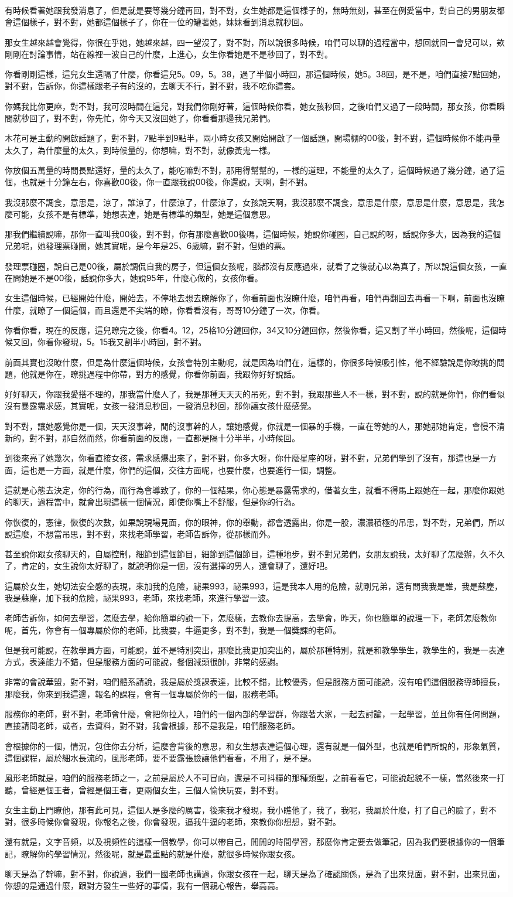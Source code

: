 有時候看著她跟我發消息了，但是就是要等幾分鐘再回，對不對，女生她都是這個樣子的，無時無刻，甚至在例愛當中，對自己的男朋友都會這個樣子，對不對，她都這個樣子了，你在一位的罐著她，妹妹看到消息就秒回。

那女生越來越會覺得，你很在乎她，她越來越，四一望沒了，對不對，所以說很多時候，咱們可以聊的過程當中，想回就回一會兒可以，欸剛剛在討論事情，站在線裡一波自己的什麼，上進心，女生你看她是不是秒回了，對不對。

你看剛剛這樣，這兒女生還隔了什麼，你看這兒5。09，5。38，過了半個小時回，那這個時候，她5。38回，是不是，咱們直接7點回她，對不對，告訴你，你這樣跟老子有的沒的，去聊天不行，對不對，我不吃你這套。

你媽我比你更麻，對不對，我可沒時間在這兒，對我們你剛好著，這個時候你看，她女孩秒回，之後咱們又過了一段時間，那女孩，你看瞬間就秒回了，對不對，你先忙，你今天又沒回她了，你看看那邊我兄弟們。

木花可是主動的開啟話題了，對不對，7點半到9點半，兩小時女孩又開始開啟了一個話題，開場棚的00後，對不對，這個時候你不能再量太久了，為什麼量的太久，到時候量的，你想嘛，對不對，就像黃鬼一樣。

你放個五萬量的時間長點還好，量的太久了，能吃嘛對不對，那用得幫幫的，一樣的道理，不能量的太久了，這個時候過了幾分鐘，過了這個，也就是十分鐘左右，你喜歡00後，你一直跟我說00後，你還說，天啊，對不對。

我沒那麼不調食，意思是，涼了，誰涼了，什麼涼了，什麼涼了，女孩說天啊，我沒那麼不調食，意思是什麼，意思是什麼，意思是，我怎麼可能，女孩不是有標準，她想表達，她是有標準的類型，她是這個意思。

那我們繼續說嘛，那你一直叫我00後，對不對，你有那麼喜歡00後嗎，這個時候，她說你碰圈，自己說的呀，話說你多大，因為我的這個兄弟呢，她發理票碰圈，她其實呢，是今年是25、6歲嘛，對不對，但她的票。

發理票碰圈，說自己是00後，屬於調侃自我的房子，但這個女孩呢，腦都沒有反應過來，就看了之後就心以為真了，所以說這個女孩，一直在問她是不是00後，話說你多大，她說95年，什麼心做的，女孩你看。

女生這個時候，已經開始什麼，開始去，不停地去想去瞭解你了，你看前面也沒瞭什麼，咱們再看，咱們再翻回去再看一下啊，前面也沒瞭什麼，就瞭了一個這個，而且還是不尖端的瞭，你看看沒有，哥哥10分鐘了一次，你看。

你看你看，現在的反應，這兒瞭完之後，你看4。12，25格10分鐘回你，34又10分鐘回你，然後你看，這又割了半小時回，然後呢，這個時候又回，你看你發現，5。15我又割半小時回，對不對。

前面其實也沒瞭什麼，但是為什麼這個時候，女孩會特別主動呢，就是因為咱們在，這樣的，你很多時候吸引性，他不經驗說是你瞭挑的問題，他就是你在，瞭挑過程中你帶，對方的感覺，你看你前面，我跟你好好說話。

好好聊天，你跟我愛搭不理的，那我當什麼人了，我是那種天天天的吊死，對不對，我跟那些人不一樣，對不對，說的就是你們，你們看似沒有暴露需求感，其實呢，女孩一發消息秒回，一發消息秒回，那你讓女孩什麼感覺。

對不對，讓她感覺你是一個，天天沒事幹，閒的沒事幹的人，讓她感覺，你就是一個暴的手機，一直在等她的人，那她那她肯定，會慢不清新的，對不對，那自然而然，你看前面的反應，一直都是隔十分半半，小時候回。

到後來亮了她幾次，你看直接女孩，需求感爆出來了，對不對，你多大呀，你什麼星座的呀，對不對，兄弟們學到了沒有，那這也是一方面，這也是一方面，就是什麼，你們的這個，交往方面呢，也要什麼，也要進行一個，調整。

這就是心態去決定，你的行為，而行為會導致了，你的一個結果，你心態是暴露需求的，借著女生，就看不得馬上跟她在一起，那麼你跟她的聊天，過程當中，就會出現這樣一個情況，即使你嘴上不舒服，但是你的行為。

你恢復的，憲律，恢復的次數，如果說現場見面，你的眼神，你的舉動，都會透露出，你是一股，濃濃積極的吊思，對不對，兄弟們，所以說這麼，不想當吊思，對不對，來找老師學習，老師告訴你，從那樣而外。

甚至說你跟女孩聊天的，自屬控制，細節到這個節目，細節到這個節目，這種地步，對不對兄弟們，女朋友說我，太好聊了怎麼辦，久不久了，肯定的，女生說你太好聊了，就說明你是一個，沒有選擇的男人，還會聊了，還好吧。

這屬於女生，她切法安全感的表現，來加我的危險，祕果993，祕果993，這是我本人用的危險，就剛兄弟，還有問我我是誰，我是蘇塵，我是蘇塵，加下我的危險，祕果993，老師，來找老師，來進行學習一波。

老師告訴你，如何去學習，怎麼去學，給你簡單的說一下，怎麼樣，去教你去提高，去學會，昨天，你也簡單的說理一下，老師怎麼教你呢，首先，你會有一個專屬於你的老師，比我要，牛逼更多，對不對，我是一個獎課的老師。

但是我可能說，在教學員方面，可能說，並不是特別突出，那麼比我更加突出的，屬於那種特別，就是和教學學生，教學生的，我是一表達方式，表達能力不錯，但是服務方面的可能說，餐個減頭很帥，非常的感謝。

非常的會說華盟，對不對，咱們體系請說，我是屬於獎課表達，比較不錯，比較優秀，但是服務方面可能說，沒有咱們這個服務導師擅長，那麼我，你來到我這邊，報名的課程，會有一個專屬於你的一個，服務老師。

服務你的老師，對不對，老師會什麼，會把你拉入，咱們的一個內部的學習群，你跟著大家，一起去討論，一起學習，並且你有任何問題，直接請問老師，或者，去資料，對不對，我會根據，那不是我是，咱們服務老師。

會根據你的一個，情況，包住你去分析，這麼會背後的意思，和女生想表達這個心理，還有就是一個外型，也就是咱們所說的，形象氣質，這個課程，屬於細水長流的，風形老師，要不要露張臉讓他們看看，不用了，是不是。

風形老師就是，咱們的服務老師之一，之前是屬於人不可冒向，還是不可抖糧的那種類型，之前看看它，可能說起貌不一樣，當然後來一打聽，曾經是個王者，曾經是個王者，更兩個女生，三個人愉快玩耍，對不對。

女生主動上門瞭他，那有此可見，這個人是多麼的厲害，後來我才發現，我小瞧他了，我了，我呢，我屬於什麼，打了自己的臉了，對不對，很多時候你會發現，你報名之後，你會發現，逼我牛逼的老師，來教你你想想，對不對。

還有就是，文字音頻，以及視頻性的這樣一個教學，你可以帶自己，閒閒的時間學習，那麼你肯定要去做筆記，因為我們要根據你的一個筆記，瞭解你的學習情況，然後呢，就是最重點的就是什麼，就很多時候你跟女孩。

聊天是為了幹嘛，對不對，你說過，我們一國老師也講過，你跟女孩在一起，聊天是為了確認關係，是為了出來見面，對不對，出來見面，你想的是通過什麼，跟對方發生一些好的事情，我有一個親心報告，舉高高。
